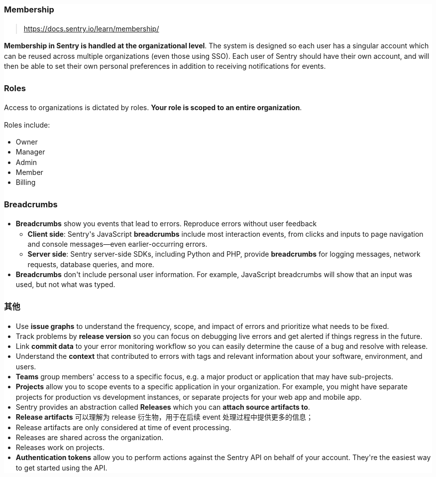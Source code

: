 ### Membership

> https://docs.sentry.io/learn/membership/

**Membership in Sentry is handled at the organizational level**. The system is designed so each user has a singular account which can be reused across multiple organizations (even those using SSO). Each user of Sentry should have their own account, and will then be able to set their own personal preferences in addition to receiving notifications for events.

### Roles

Access to organizations is dictated by roles. **Your role is scoped to an entire organization**.

Roles include:

- Owner
- Manager
- Admin
- Member
- Billing

### Breadcrumbs

- **Breadcrumbs** show you events that lead to errors. Reproduce errors without user feedback
    - **Client side**: Sentry's JavaScript **breadcrumbs** include most interaction events, from clicks and inputs to page navigation and console messages—even earlier-occurring errors.
    - **Server side**: Sentry server-side SDKs, including Python and PHP, provide **breadcrumbs** for logging messages, network requests, database queries, and more.
- **Breadcrumbs** don't include personal user information. For example, JavaScript breadcrumbs will show that an input was used, but not what was typed.

### 其他

- Use **issue graphs** to understand the frequency, scope, and impact of errors and prioritize what needs to be fixed.
- Track problems by **release version** so you can focus on debugging live errors and get alerted if things regress in the future.
- Link **commit data** to your error monitoring workflow so you can easily determine the cause of a bug and resolve with release.
- Understand the **context** that contributed to errors with tags and relevant information about your software, environment, and users.
- **Teams** group members' access to a specific focus, e.g. a major product or application that may have sub-projects.
- **Projects** allow you to scope events to a specific application in your organization. For example, you might have separate projects for production vs development instances, or separate projects for your web app and mobile app.
- Sentry provides an abstraction called **Releases** which you can **attach source artifacts to**.
- **Release artifacts** 可以理解为 release 衍生物，用于在后续 event 处理过程中提供更多的信息；
- Release artifacts are only considered at time of event processing.
- Releases are shared across the organization.
- Releases work on projects.
- **Authentication tokens** allow you to perform actions against the Sentry API on behalf of your account. They're the easiest way to get started using the API.
